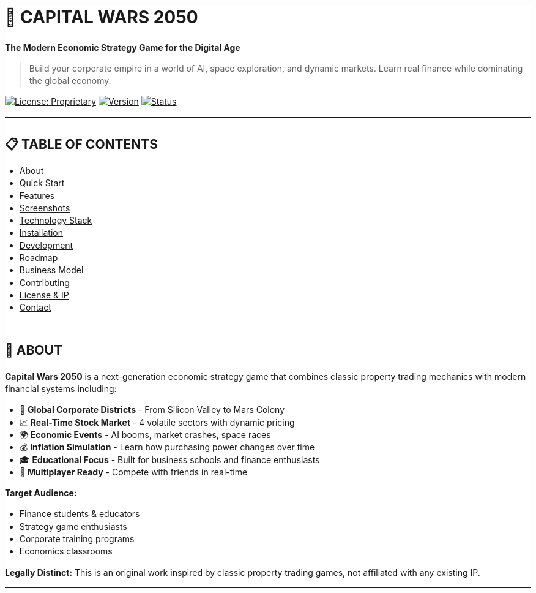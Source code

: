 # 🚀 CAPITAL WARS 2050

**The Modern Economic Strategy Game for the Digital Age**

> Build your corporate empire in a world of AI, space exploration, and dynamic markets. Learn real finance while dominating the global economy.

[![License: Proprietary](https://img.shields.io/badge/License-Proprietary-red.svg)](LICENSE.md)
[![Version](https://img.shields.io/badge/version-0.1.0--alpha-blue.svg)](package.json)
[![Status](https://img.shields.io/badge/status-prototype-yellow.svg)]()

---

## 📋 TABLE OF CONTENTS

- [About](#about)
- [Quick Start](#quick-start)
- [Features](#features)
- [Screenshots](#screenshots)
- [Technology Stack](#technology-stack)
- [Installation](#installation)
- [Development](#development)
- [Roadmap](#roadmap)
- [Business Model](#business-model)
- [Contributing](#contributing)
- [License & IP](#license--ip)
- [Contact](#contact)

---

## 🎯 ABOUT

**Capital Wars 2050** is a next-generation economic strategy game that combines classic property trading mechanics with modern financial systems including:

- 🏢 **Global Corporate Districts** - From Silicon Valley to Mars Colony
- 📈 **Real-Time Stock Market** - 4 volatile sectors with dynamic pricing
- 🌍 **Economic Events** - AI booms, market crashes, space races
- 💰 **Inflation Simulation** - Learn how purchasing power changes over time
- 🎓 **Educational Focus** - Built for business schools and finance enthusiasts
- 🤝 **Multiplayer Ready** - Compete with friends in real-time

**Target Audience:**
- Finance students & educators
- Strategy game enthusiasts
- Corporate training programs
- Economics classrooms

**Legally Distinct:** This is an original work inspired by classic property trading games, not affiliated with any existing IP.

---
